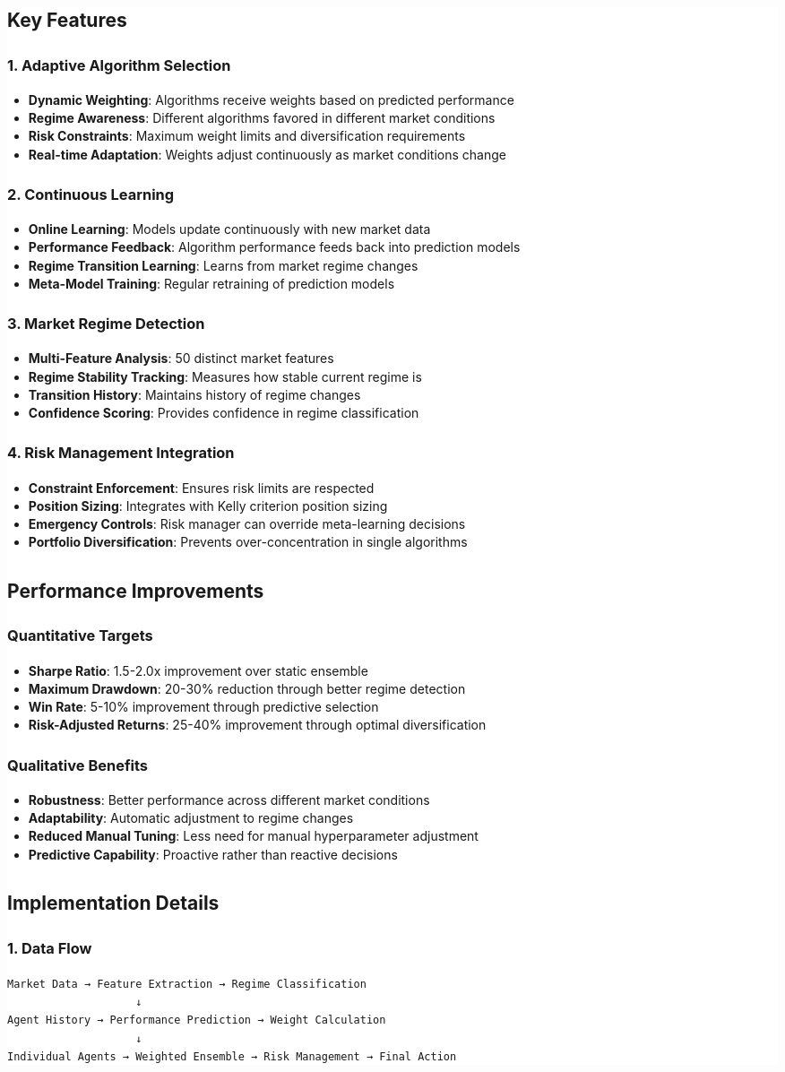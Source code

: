 ## Key Features

### 1. Adaptive Algorithm Selection
- **Dynamic Weighting**: Algorithms receive weights based on predicted performance
- **Regime Awareness**: Different algorithms favored in different market conditions
- **Risk Constraints**: Maximum weight limits and diversification requirements
- **Real-time Adaptation**: Weights adjust continuously as market conditions change

### 2. Continuous Learning
- **Online Learning**: Models update continuously with new market data
- **Performance Feedback**: Algorithm performance feeds back into prediction models
- **Regime Transition Learning**: Learns from market regime changes
- **Meta-Model Training**: Regular retraining of prediction models

### 3. Market Regime Detection
- **Multi-Feature Analysis**: 50 distinct market features
- **Regime Stability Tracking**: Measures how stable current regime is
- **Transition History**: Maintains history of regime changes
- **Confidence Scoring**: Provides confidence in regime classification

### 4. Risk Management Integration
- **Constraint Enforcement**: Ensures risk limits are respected
- **Position Sizing**: Integrates with Kelly criterion position sizing
- **Emergency Controls**: Risk manager can override meta-learning decisions
- **Portfolio Diversification**: Prevents over-concentration in single algorithms

## Performance Improvements

### Quantitative Targets
- **Sharpe Ratio**: 1.5-2.0x improvement over static ensemble
- **Maximum Drawdown**: 20-30% reduction through better regime detection
- **Win Rate**: 5-10% improvement through predictive selection
- **Risk-Adjusted Returns**: 25-40% improvement through optimal diversification

### Qualitative Benefits
- **Robustness**: Better performance across different market conditions
- **Adaptability**: Automatic adjustment to regime changes
- **Reduced Manual Tuning**: Less need for manual hyperparameter adjustment
- **Predictive Capability**: Proactive rather than reactive decisions

## Implementation Details

### 1. Data Flow
```
Market Data → Feature Extraction → Regime Classification
                    ↓
Agent History → Performance Prediction → Weight Calculation
                    ↓
Individual Agents → Weighted Ensemble → Risk Management → Final Action
```
